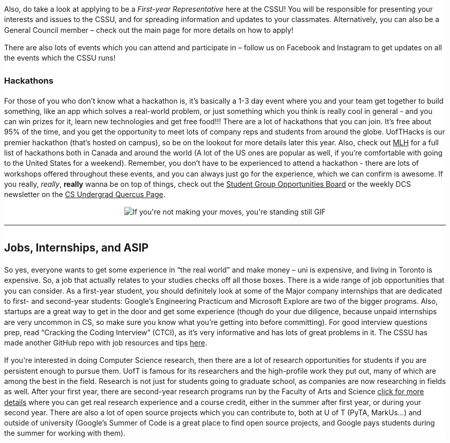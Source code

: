 Also, do take a look at applying to be a *First-year Representative* here at the CSSU! You will be responsible for presenting your interests and issues to the CSSU, and for spreading information and updates to your classmates. Alternatively, you can also be a General Council member – check out the main page for more details on how to apply!

There are also lots of events which you can attend and participate in – follow us on Facebook and Instagram to get updates on all the events which the CSSU runs!

### Hackathons

For those of you who don’t know what a hackathon is, it’s basically a 1-3 day event where you and your team get together to build something, like an app which solves a real-world problem, or just something which you think is really cool in general - and you can win prizes for it, learn new technologies and get free food!!! There are a lot of hackathons that you can join. It’s free about 95% of the time, and you get the opportunity to meet lots of company reps and students from around the globe. UofTHacks is our premier hackathon (that’s hosted on campus), so be on the lookout for more details later this year. Also, check out [MLH](mlh.io) for a full list of hackathons both in Canada and around the world (A lot of the US ones are popular as well, if you’re comfortable with going to the United States for a weekend). Remember, you don’t have to be experienced to attend a hackathon - there are lots of workshops offered throughout these events, and you can always just go for the experience, which we can confirm is awesome.
If you really, *really*, **really** wanna be on top of things, check out the [Student Group Opportunities Board](https://sop.utoronto.ca/opportunities/) or the weekly DCS newsletter on the [CS Undergrad Quercus Page](https://q.utoronto.ca/enroll/EMFCPB).
<p align="center">
    <img src="https://media1.tenor.com/images/b52e33167d9104c39219c9d9ba90b2b2/tenor.gif?itemid=16684096" alt="If you're not making your moves, you're standing still GIF" />
</p>

---
## Jobs, Internships, and ASIP

So yes, everyone wants to get some experience in “the real world” and make money – uni is expensive, and living in Toronto is expensive. So, a job that actually relates to your studies checks off all those boxes. There is a wide range of job opportunities that you can consider. As a first-year student, you should definitely look at some of the Major company internships that are dedicated to first- and second-year students: Google’s Engineering Practicum and Microsoft Explore are two of the bigger programs. Also, startups are a great way to get in the door and get some experience (though do your due diligence, because unpaid internships are very uncommon in CS, so make sure you know what you’re getting into before committing). For good interview questions prep, read “Cracking the Coding Interview” (CTCI), as it’s very informative and has lots of great problems in it. The CSSU has made another GitHub repo with job resources and tips [here](https://github.com/cssu/job-resources).

If you're interested in doing Computer Science research, then there are a lot of research opportunities for students if you are persistent enough to pursue them. UofT is famous for its researchers and the high-profile work they put out, many of which are among the best in the field. Research is not just for students going to graduate school, as companies are now researching in fields as well. After your first year, there are second-year research programs run by the Faculty of Arts and Science [click for more details](https://www.artsci.utoronto.ca/current/academics/research-opportunities/research-opportunities-program) where you can get real research experience and a course credit, either in the summer after first year, or during your second year. There are also a lot of open source projects which you can contribute to, both at U of T (PyTA, MarkUs…) and outside of university (Google’s Summer of Code is a great place to find open source projects, and Google pays students during the summer for working with them).
